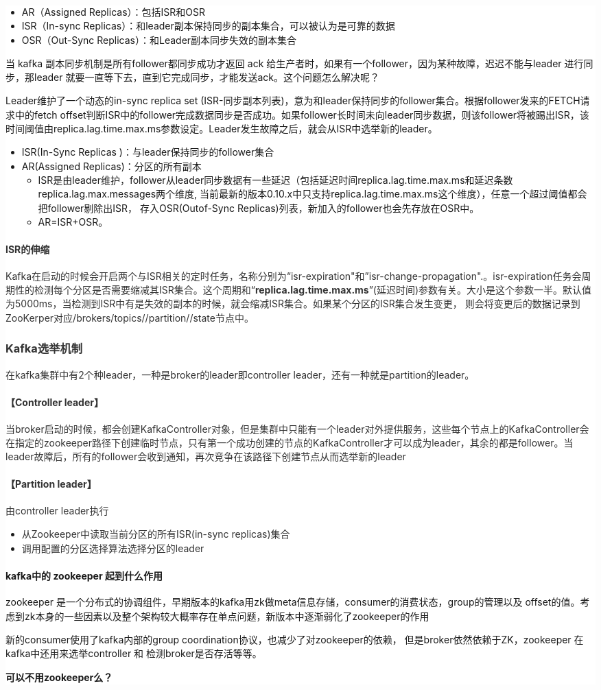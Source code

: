 + AR（Assigned Replicas）：包括ISR和OSR
+ ISR（In-sync Replicas）：和leader副本保持同步的副本集合，可以被认为是可靠的数据
+ OSR（Out-Sync Replicas）：和Leader副本同步失效的副本集合

当 kafka 副本同步机制是所有follower都同步成功才返回 ack 给生产者时，如果有一个follower，因为某种故障，迟迟不能与leader 进行同步，那leader 就要一直等下去，直到它完成同步，才能发送ack。这个问题怎么解决呢？

Leader维护了一个动态的in-sync replica set (ISR-同步副本列表)，意为和leader保持同步的follower集合。根据follower发来的FETCH请求中的fetch offset判断ISR中的follower完成数据同步是否成功。如果follower长时间未向leader同步数据，则该follower将被踢出ISR，该时间阈值由replica.lag.time.max.ms参数设定。Leader发生故障之后，就会从ISR中选举新的leader。

+ ISR(In-Sync Replicas )：与leader保持同步的follower集合
+ AR(Assigned Replicas)：分区的所有副本
  + ISR是由leader维护，follower从leader同步数据有一些延迟（包括延迟时间replica.lag.time.max.ms和延迟条数replica.lag.max.messages两个维度, 当前最新的版本0.10.x中只支持replica.lag.time.max.ms这个维度），任意一个超过阈值都会把follower剔除出ISR， 存入OSR(Outof-Sync Replicas)列表，新加入的follower也会先存放在OSR中。
  + AR=ISR+OSR。 

#### <font style="color:rgb(51, 51, 51);">ISR的伸缩</font>

<font style="color:rgb(51, 51, 51);">Kafka在启动的时候会开启两个与ISR相关的定时任务，名称分别为“isr-expiration"和”isr-change-propagation".。isr-expiration任务会周期性的检测每个分区是否需要缩减其ISR集合。这个周期和“</font>**<font style="color:rgb(51, 51, 51);">replica.lag.time.max.ms</font>**<font style="color:rgb(51, 51, 51);">”(延迟时间)参数有关。大小是这个参数一半。默认值为5000ms，当检测到ISR中有是失效的副本的时候，就会缩减ISR集合。如果某个分区的ISR集合发生变更， 则会将变更后的数据记录到ZooKerper对应/brokers/topics//partition//state节点中。</font>

### <font style="color:rgb(51, 51, 51);">Kafka选举机制</font>

<font style="color:rgb(51, 51, 51);">在kafka集群中有2个种leader，一种是broker的leader即controller leader，还有一种就是partition的leader。</font>

#### <font style="color:rgb(51, 51, 51);">【Controller leader】</font>

<font style="color:rgb(51, 51, 51);">当broker启动的时候，都会创建KafkaController对象，但是集群中只能有一个leader对外提供服务，这些每个节点上的KafkaController会在指定的zookeeper路径下创建临时节点，只有第一个成功创建的节点的KafkaController才可以成为leader，其余的都是follower。当leader故障后，所有的follower会收到通知，再次竞争在该路径下创建节点从而选举新的leader</font>

#### <font style="color:rgb(51, 51, 51);">【Partition leader】</font>

<font style="color:rgb(51, 51, 51);">由controller leader执行</font>

+ <font style="color:rgb(51, 51, 51);">从Zookeeper中读取当前分区的所有ISR(in-sync replicas)集合</font>
+ <font style="color:rgb(51, 51, 51);">调用配置的分区选择算法选择分区的leader</font>

#### kafka中的 zookeeper 起到什么作用

zookeeper 是一个分布式的协调组件，早期版本的kafka用zk做meta信息存储，consumer的消费状态，group的管理以及 offset的值。考虑到zk本身的一些因素以及整个架构较大概率存在单点问题，新版本中逐渐弱化了zookeeper的作用

新的consumer使用了kafka内部的group coordination协议，也减少了对zookeeper的依赖， 但是broker依然依赖于ZK，zookeeper 在kafka中还用来选举controller 和 检测broker是否存活等等。

**可以不用zookeeper么？**
